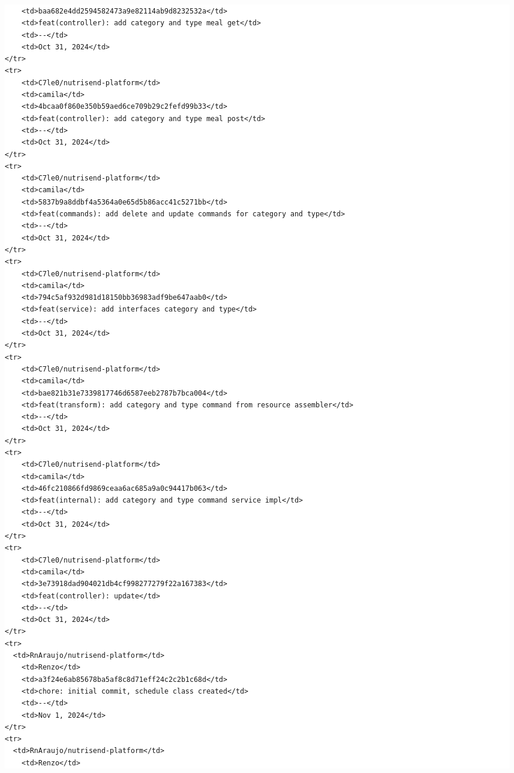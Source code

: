         <td>baa682e4dd2594582473a9e82114ab9d8232532a</td>
        <td>feat(controller): add category and type meal get</td>
        <td>--</td>
        <td>Oct 31, 2024</td>
    </tr>
    <tr>
        <td>C7le0/nutrisend-platform</td>
        <td>camila</td>
        <td>4bcaa0f860e350b59aed6ce709b29c2fefd99b33</td>
        <td>feat(controller): add category and type meal post</td>
        <td>--</td>
        <td>Oct 31, 2024</td>
    </tr>    
    <tr>
        <td>C7le0/nutrisend-platform</td>
        <td>camila</td>
        <td>5837b9a8ddbf4a5364a0e65d5b86acc41c5271bb</td>
        <td>feat(commands): add delete and update commands for category and type</td>
        <td>--</td>
        <td>Oct 31, 2024</td>
    </tr>
    <tr>
        <td>C7le0/nutrisend-platform</td>
        <td>camila</td>
        <td>794c5af932d981d18150bb36983adf9be647aab0</td>
        <td>feat(service): add interfaces category and type</td>
        <td>--</td>
        <td>Oct 31, 2024</td>
    </tr>
    <tr>
        <td>C7le0/nutrisend-platform</td>
        <td>camila</td>
        <td>bae821b31e7339817746d6587eeb2787b7bca004</td>
        <td>feat(transform): add category and type command from resource assembler</td>
        <td>--</td>
        <td>Oct 31, 2024</td>
    </tr>
    <tr>
        <td>C7le0/nutrisend-platform</td>
        <td>camila</td>
        <td>46fc210866fd9869ceaa6ac685a9a0c94417b063</td>
        <td>feat(internal): add category and type command service impl</td>
        <td>--</td>
        <td>Oct 31, 2024</td>
    </tr>
    <tr>
        <td>C7le0/nutrisend-platform</td>
        <td>camila</td>
        <td>3e73918dad904021db4cf998277279f22a167383</td>
        <td>feat(controller): update</td>
        <td>--</td>
        <td>Oct 31, 2024</td>
    </tr>
    <tr>
      <td>RnAraujo/nutrisend-platform</td>
        <td>Renzo</td>
        <td>a3f24e6ab85678ba5af8c8d71eff24c2c2b1c68d</td>
        <td>chore: initial commit, schedule class created</td>
        <td>--</td>
        <td>Nov 1, 2024</td>
    </tr>
    <tr>
      <td>RnAraujo/nutrisend-platform</td>
        <td>Renzo</td>